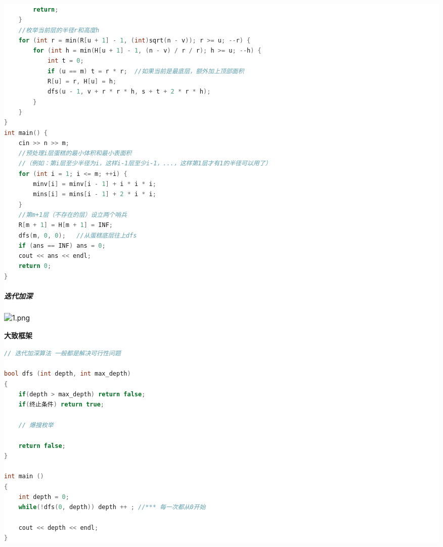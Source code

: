 ```c++
        return;
    }
    //枚举当前层的半径r和高度h
    for (int r = min(R[u + 1] - 1, (int)sqrt(n - v)); r >= u; --r) {
        for (int h = min(H[u + 1] - 1, (n - v) / r / r); h >= u; --h) {
            int t = 0;
            if (u == m) t = r * r;  //如果当前是最底层，额外加上顶部面积
            R[u] = r, H[u] = h;
            dfs(u - 1, v + r * r * h, s + t + 2 * r * h);
        }
    }
}
int main() {
    cin >> n >> m;
    //预处理i层蛋糕的最小体积和最小表面积
    //（例如：第i层至少半径为i，这样i-1层至少i-1，...，这样第1层才有1的半径可以用了）
    for (int i = 1; i <= m; ++i) {
        minv[i] = minv[i - 1] + i * i * i;
        mins[i] = mins[i - 1] + 2 * i * i;
    }
    //第m+1层（不存在的层）设立两个哨兵
    R[m + 1] = H[m + 1] = INF;
    dfs(m, 0, 0);   //从蛋糕底层往上dfs
    if (ans == INF) ans = 0;
    cout << ans << endl;
    return 0;
}
```

##### 迭代加深

![1.png](https://cdn.acwing.com/media/article/image/2020/03/20/27426_262b3f1e69-1.png)

**大致框架**

```c++
// 迭代加深算法 一般都是解决可行性问题

bool dfs (int depth, int max_depth)
{
    if(depth > max_depth) return false;
    if(终止条件) return true;

    // 爆搜枚举

    return false;
}

int main ()
{
    int depth = 0;
    while(!dfs(0, depth)) depth ++ ; //*** 每一次都从0开始

    cout << depth << endl;
}
```
